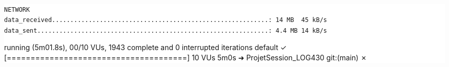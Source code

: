     NETWORK
    data_received...........................................................: 14 MB  45 kB/s
    data_sent...............................................................: 4.4 MB 14 kB/s




running (5m01.8s), 00/10 VUs, 1943 complete and 0 interrupted iterations
default ✓ [======================================] 10 VUs  5m0s
➜  ProjetSession_LOG430 git:(main) ✗ 